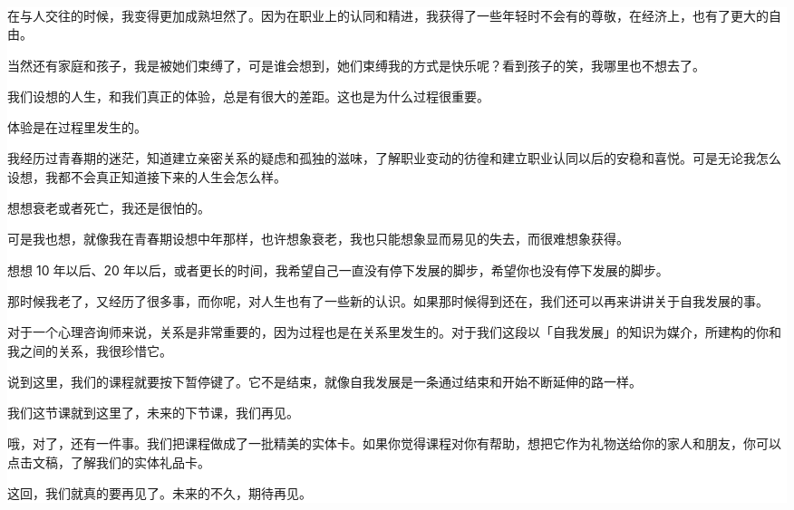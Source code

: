 在与人交往的时候，我变得更加成熟坦然了。因为在职业上的认同和精进，我获得了一些年轻时不会有的尊敬，在经济上，也有了更大的自由。

当然还有家庭和孩子，我是被她们束缚了，可是谁会想到，她们束缚我的方式是快乐呢？看到孩子的笑，我哪里也不想去了。

我们设想的人生，和我们真正的体验，总是有很大的差距。这也是为什么过程很重要。

体验是在过程里发生的。

我经历过青春期的迷茫，知道建立亲密关系的疑虑和孤独的滋味，了解职业变动的彷徨和建立职业认同以后的安稳和喜悦。可是无论我怎么设想，我都不会真正知道接下来的人生会怎么样。

想想衰老或者死亡，我还是很怕的。

可是我也想，就像我在青春期设想中年那样，也许想象衰老，我也只能想象显而易见的失去，而很难想象获得。

想想 10 年以后、20 年以后，或者更长的时间，我希望自己一直没有停下发展的脚步，希望你也没有停下发展的脚步。

那时候我老了，又经历了很多事，而你呢，对人生也有了一些新的认识。如果那时候得到还在，我们还可以再来讲讲关于自我发展的事。

对于一个心理咨询师来说，关系是非常重要的，因为过程也是在关系里发生的。对于我们这段以「自我发展」的知识为媒介，所建构的你和我之间的关系，我很珍惜它。

说到这里，我们的课程就要按下暂停键了。它不是结束，就像自我发展是一条通过结束和开始不断延伸的路一样。

我们这节课就到这里了，未来的下节课，我们再见。

哦，对了，还有一件事。我们把课程做成了一批精美的实体卡。如果你觉得课程对你有帮助，想把它作为礼物送给你的家人和朋友，你可以点击文稿，了解我们的实体礼品卡。

这回，我们就真的要再见了。未来的不久，期待再见。

